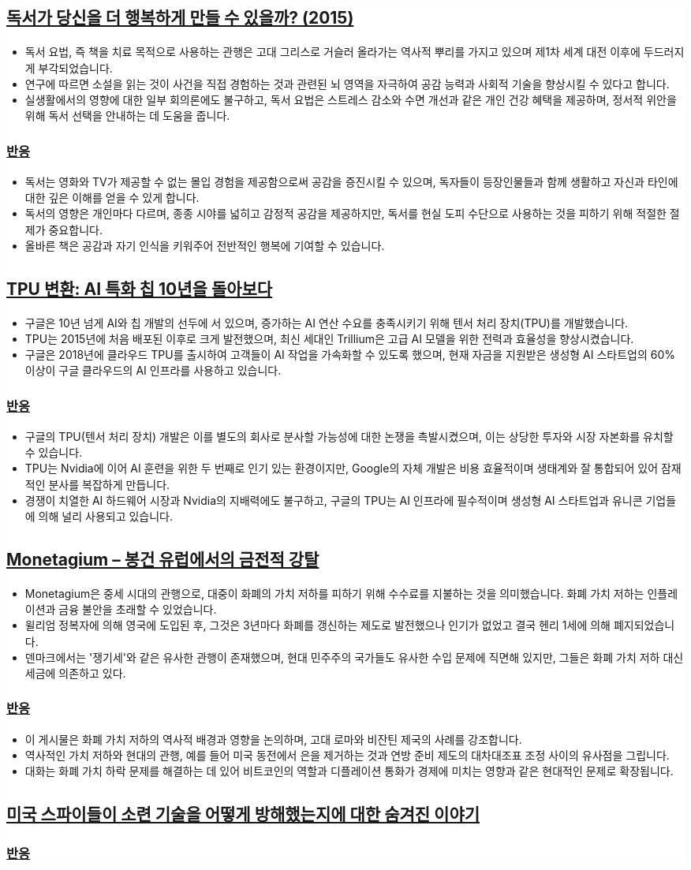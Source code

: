 ## [독서가 당신을 더 행복하게 만들 수 있을까? (2015)](https://www.newyorker.com/culture/cultural-comment/can-reading-make-you-happier)

- 독서 요법, 즉 책을 치료 목적으로 사용하는 관행은 고대 그리스로 거슬러 올라가는 역사적 뿌리를 가지고 있으며 제1차 세계 대전 이후에 두드러지게 부각되었습니다.
- 연구에 따르면 소설을 읽는 것이 사건을 직접 경험하는 것과 관련된 뇌 영역을 자극하여 공감 능력과 사회적 기술을 향상시킬 수 있다고 합니다.
- 실생활에서의 영향에 대한 일부 회의론에도 불구하고, 독서 요법은 스트레스 감소와 수면 개선과 같은 개인 건강 혜택을 제공하며, 정서적 위안을 위해 독서 선택을 안내하는 데 도움을 줍니다.

### [반응](https://news.ycombinator.com/item?id=41149974)

- 독서는 영화와 TV가 제공할 수 없는 몰입 경험을 제공함으로써 공감을 증진시킬 수 있으며, 독자들이 등장인물들과 함께 생활하고 자신과 타인에 대한 깊은 이해를 얻을 수 있게 합니다.
- 독서의 영향은 개인마다 다르며, 종종 시야를 넓히고 감정적 공감을 제공하지만, 독서를 현실 도피 수단으로 사용하는 것을 피하기 위해 적절한 절제가 중요합니다.
- 올바른 책은 공감과 자기 인식을 키워주어 전반적인 행복에 기여할 수 있습니다.

## [TPU 변환: AI 특화 칩 10년을 돌아보다](https://cloud.google.com/blog/transform/ai-specialized-chips-tpu-history-gen-ai)

- 구글은 10년 넘게 AI와 칩 개발의 선두에 서 있으며, 증가하는 AI 연산 수요를 충족시키기 위해 텐서 처리 장치(TPU)를 개발했습니다.
- TPU는 2015년에 처음 배포된 이후로 크게 발전했으며, 최신 세대인 Trillium은 고급 AI 모델을 위한 전력과 효율성을 향상시켰습니다.
- 구글은 2018년에 클라우드 TPU를 출시하여 고객들이 AI 작업을 가속화할 수 있도록 했으며, 현재 자금을 지원받은 생성형 AI 스타트업의 60% 이상이 구글 클라우드의 AI 인프라를 사용하고 있습니다.

### [반응](https://news.ycombinator.com/item?id=41148532)

- 구글의 TPU(텐서 처리 장치) 개발은 이를 별도의 회사로 분사할 가능성에 대한 논쟁을 촉발시켰으며, 이는 상당한 투자와 시장 자본화를 유치할 수 있습니다.
- TPU는 Nvidia에 이어 AI 훈련을 위한 두 번째로 인기 있는 환경이지만, Google의 자체 개발은 비용 효율적이며 생태계와 잘 통합되어 있어 잠재적인 분사를 복잡하게 만듭니다.
- 경쟁이 치열한 AI 하드웨어 시장과 Nvidia의 지배력에도 불구하고, 구글의 TPU는 AI 인프라에 필수적이며 생성형 AI 스타트업과 유니콘 기업들에 의해 널리 사용되고 있습니다.

## [Monetagium – 봉건 유럽에서의 금전적 강탈](http://jpkoning.blogspot.com/2024/05/monetagium.html)

- Monetagium은 중세 시대의 관행으로, 대중이 화폐의 가치 저하를 피하기 위해 수수료를 지불하는 것을 의미했습니다. 화폐 가치 저하는 인플레이션과 금융 불안을 초래할 수 있었습니다.
- 윌리엄 정복자에 의해 영국에 도입된 후, 그것은 3년마다 화폐를 갱신하는 제도로 발전했으나 인기가 없었고 결국 헨리 1세에 의해 폐지되었습니다.
- 덴마크에서는 '쟁기세'와 같은 유사한 관행이 존재했으며, 현대 민주주의 국가들도 유사한 수입 문제에 직면해 있지만, 그들은 화폐 가치 저하 대신 세금에 의존하고 있다.

### [반응](https://news.ycombinator.com/item?id=41148633)

- 이 게시물은 화폐 가치 저하의 역사적 배경과 영향을 논의하며, 고대 로마와 비잔틴 제국의 사례를 강조합니다.
- 역사적인 가치 저하와 현대의 관행, 예를 들어 미국 동전에서 은을 제거하는 것과 연방 준비 제도의 대차대조표 조정 사이의 유사점을 그립니다.
- 대화는 화폐 가치 하락 문제를 해결하는 데 있어 비트코인의 역할과 디플레이션 통화가 경제에 미치는 영향과 같은 현대적인 문제로 확장됩니다.

## [미국 스파이들이 소련 기술을 어떻게 방해했는지에 대한 숨겨진 이야기](https://www.politico.com/news/magazine/2024/08/04/us-spies-soviet-technology-00164126)

### [반응](https://news.ycombinator.com/item?id=41153093)
